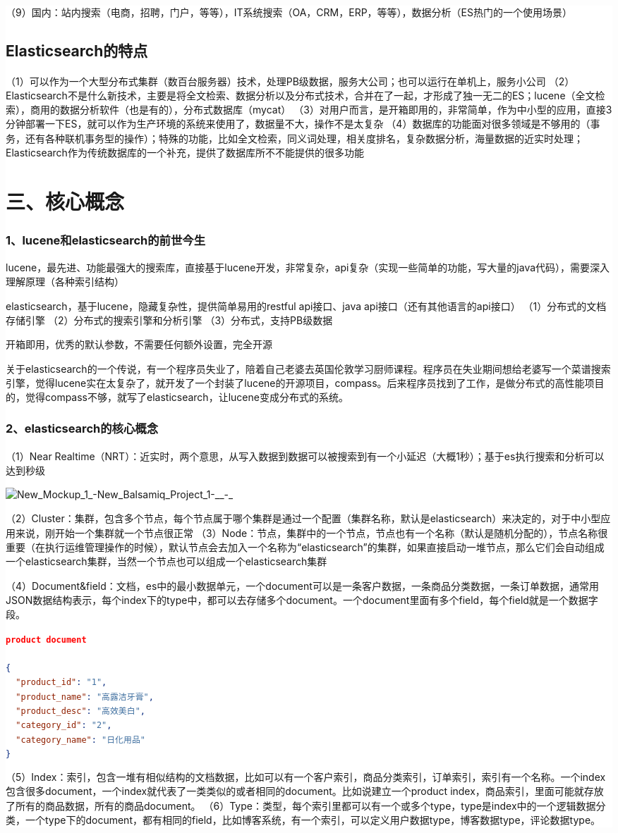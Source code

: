 （9）国内：站内搜索（电商，招聘，门户，等等），IT系统搜索（OA，CRM，ERP，等等），数据分析（ES热门的一个使用场景）

## Elasticsearch的特点

（1）可以作为一个大型分布式集群（数百台服务器）技术，处理PB级数据，服务大公司；也可以运行在单机上，服务小公司
（2）Elasticsearch不是什么新技术，主要是将全文检索、数据分析以及分布式技术，合并在了一起，才形成了独一无二的ES；lucene（全文检索），商用的数据分析软件（也是有的），分布式数据库（mycat）
（3）对用户而言，是开箱即用的，非常简单，作为中小型的应用，直接3分钟部署一下ES，就可以作为生产环境的系统来使用了，数据量不大，操作不是太复杂
（4）数据库的功能面对很多领域是不够用的（事务，还有各种联机事务型的操作）；特殊的功能，比如全文检索，同义词处理，相关度排名，复杂数据分析，海量数据的近实时处理；Elasticsearch作为传统数据库的一个补充，提供了数据库所不不能提供的很多功能

# 三、核心概念

### 1、lucene和elasticsearch的前世今生

lucene，最先进、功能最强大的搜索库，直接基于lucene开发，非常复杂，api复杂（实现一些简单的功能，写大量的java代码），需要深入理解原理（各种索引结构）

elasticsearch，基于lucene，隐藏复杂性，提供简单易用的restful api接口、java api接口（还有其他语言的api接口）
（1）分布式的文档存储引擎
（2）分布式的搜索引擎和分析引擎
（3）分布式，支持PB级数据

开箱即用，优秀的默认参数，不需要任何额外设置，完全开源

关于elasticsearch的一个传说，有一个程序员失业了，陪着自己老婆去英国伦敦学习厨师课程。程序员在失业期间想给老婆写一个菜谱搜索引擎，觉得lucene实在太复杂了，就开发了一个封装了lucene的开源项目，compass。后来程序员找到了工作，是做分布式的高性能项目的，觉得compass不够，就写了elasticsearch，让lucene变成分布式的系统。

### 2、elasticsearch的核心概念

（1）Near Realtime（NRT）：近实时，两个意思，从写入数据到数据可以被搜索到有一个小延迟（大概1秒）；基于es执行搜索和分析可以达到秒级

![New_Mockup_1_-_New_Balsamiq_Project_1_-__-_](/Users/liujiang/Documents/Typora/imgs/New_Mockup_1_-_New_Balsamiq_Project_1_-__-_-2066898.png)

（2）Cluster：集群，包含多个节点，每个节点属于哪个集群是通过一个配置（集群名称，默认是elasticsearch）来决定的，对于中小型应用来说，刚开始一个集群就一个节点很正常
（3）Node：节点，集群中的一个节点，节点也有一个名称（默认是随机分配的），节点名称很重要（在执行运维管理操作的时候），默认节点会去加入一个名称为“elasticsearch”的集群，如果直接启动一堆节点，那么它们会自动组成一个elasticsearch集群，当然一个节点也可以组成一个elasticsearch集群

（4）Document&field：文档，es中的最小数据单元，一个document可以是一条客户数据，一条商品分类数据，一条订单数据，通常用JSON数据结构表示，每个index下的type中，都可以去存储多个document。一个document里面有多个field，每个field就是一个数据字段。

```json
product document

{
  "product_id": "1",
  "product_name": "高露洁牙膏",
  "product_desc": "高效美白",
  "category_id": "2",
  "category_name": "日化用品"
}
```

（5）Index：索引，包含一堆有相似结构的文档数据，比如可以有一个客户索引，商品分类索引，订单索引，索引有一个名称。一个index包含很多document，一个index就代表了一类类似的或者相同的document。比如说建立一个product index，商品索引，里面可能就存放了所有的商品数据，所有的商品document。
（6）Type：类型，每个索引里都可以有一个或多个type，type是index中的一个逻辑数据分类，一个type下的document，都有相同的field，比如博客系统，有一个索引，可以定义用户数据type，博客数据type，评论数据type。
